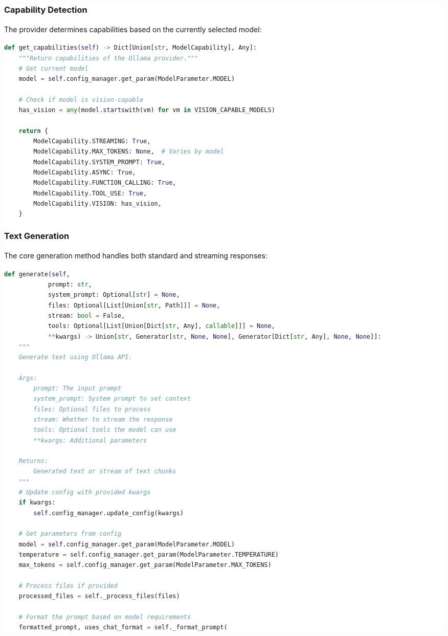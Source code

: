 ### Capability Detection

The provider determines capabilities based on the currently selected model:

```python
def get_capabilities(self) -> Dict[Union[str, ModelCapability], Any]:
    """Return capabilities of the Ollama provider."""
    # Get current model
    model = self.config_manager.get_param(ModelParameter.MODEL)
    
    # Check if model is vision-capable
    has_vision = any(model.startswith(vm) for vm in VISION_CAPABLE_MODELS)
    
    return {
        ModelCapability.STREAMING: True,
        ModelCapability.MAX_TOKENS: None,  # Varies by model
        ModelCapability.SYSTEM_PROMPT: True,
        ModelCapability.ASYNC: True,
        ModelCapability.FUNCTION_CALLING: True,
        ModelCapability.TOOL_USE: True,
        ModelCapability.VISION: has_vision,
    }
```

### Text Generation

The core generation method handles both standard and streaming responses:

```python
def generate(self, 
            prompt: str, 
            system_prompt: Optional[str] = None, 
            files: Optional[List[Union[str, Path]]] = None,
            stream: bool = False,
            tools: Optional[List[Union[Dict[str, Any], callable]]] = None,
            **kwargs) -> Union[str, Generator[str, None, None], Generator[Dict[str, Any], None, None]]:
    """
    Generate text using Ollama API.
    
    Args:
        prompt: The input prompt
        system_prompt: System prompt to set context
        files: Optional files to process
        stream: Whether to stream the response
        tools: Optional tools the model can use
        **kwargs: Additional parameters
        
    Returns:
        Generated text or stream of text chunks
    """
    # Update config with provided kwargs
    if kwargs:
        self.config_manager.update_config(kwargs)
    
    # Get parameters from config
    model = self.config_manager.get_param(ModelParameter.MODEL)
    temperature = self.config_manager.get_param(ModelParameter.TEMPERATURE)
    max_tokens = self.config_manager.get_param(ModelParameter.MAX_TOKENS)
    
    # Process files if provided
    processed_files = self._process_files(files)
    
    # Format the prompt based on model requirements
    formatted_prompt, uses_chat_format = self._format_prompt(
```